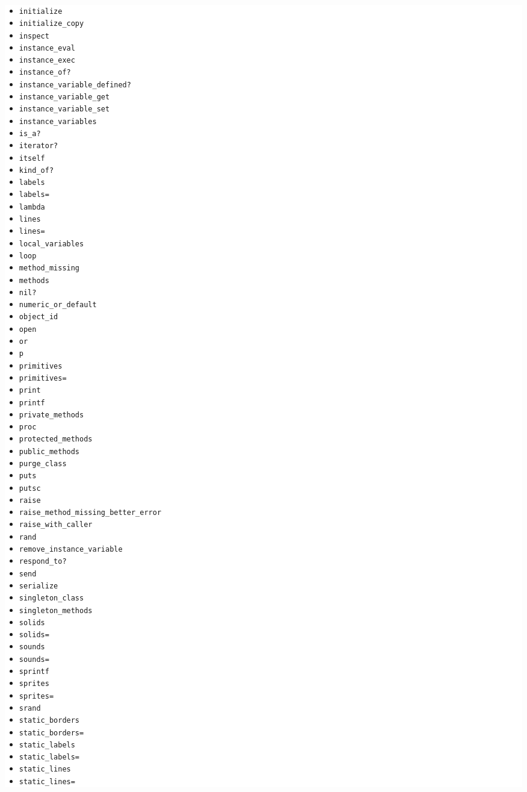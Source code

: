 * ```initialize```
* ```initialize_copy```
* ```inspect```
* ```instance_eval```
* ```instance_exec```
* ```instance_of?```
* ```instance_variable_defined?```
* ```instance_variable_get```
* ```instance_variable_set```
* ```instance_variables```
* ```is_a?```
* ```iterator?```
* ```itself```
* ```kind_of?```
* ```labels```
* ```labels=```
* ```lambda```
* ```lines```
* ```lines=```
* ```local_variables```
* ```loop```
* ```method_missing```
* ```methods```
* ```nil?```
* ```numeric_or_default```
* ```object_id```
* ```open```
* ```or```
* ```p```
* ```primitives```
* ```primitives=```
* ```print```
* ```printf```
* ```private_methods```
* ```proc```
* ```protected_methods```
* ```public_methods```
* ```purge_class```
* ```puts```
* ```putsc```
* ```raise```
* ```raise_method_missing_better_error```
* ```raise_with_caller```
* ```rand```
* ```remove_instance_variable```
* ```respond_to?```
* ```send```
* ```serialize```
* ```singleton_class```
* ```singleton_methods```
* ```solids```
* ```solids=```
* ```sounds```
* ```sounds=```
* ```sprintf```
* ```sprites```
* ```sprites=```
* ```srand```
* ```static_borders```
* ```static_borders=```
* ```static_labels```
* ```static_labels=```
* ```static_lines```
* ```static_lines=```